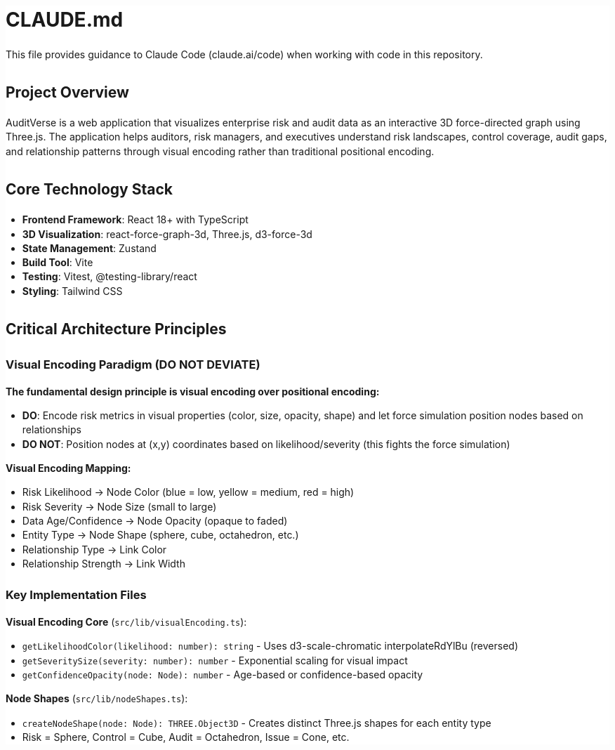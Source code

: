 # CLAUDE.md

This file provides guidance to Claude Code (claude.ai/code) when working with code in this repository.

## Project Overview

AuditVerse is a web application that visualizes enterprise risk and audit data as an interactive 3D force-directed graph using Three.js. The application helps auditors, risk managers, and executives understand risk landscapes, control coverage, audit gaps, and relationship patterns through visual encoding rather than traditional positional encoding.

## Core Technology Stack

- **Frontend Framework**: React 18+ with TypeScript
- **3D Visualization**: react-force-graph-3d, Three.js, d3-force-3d
- **State Management**: Zustand
- **Build Tool**: Vite
- **Testing**: Vitest, @testing-library/react
- **Styling**: Tailwind CSS

## Critical Architecture Principles

### Visual Encoding Paradigm (DO NOT DEVIATE)

**The fundamental design principle is visual encoding over positional encoding:**

- **DO**: Encode risk metrics in visual properties (color, size, opacity, shape) and let force simulation position nodes based on relationships
- **DO NOT**: Position nodes at (x,y) coordinates based on likelihood/severity (this fights the force simulation)

**Visual Encoding Mapping:**
- Risk Likelihood → Node Color (blue = low, yellow = medium, red = high)
- Risk Severity → Node Size (small to large)
- Data Age/Confidence → Node Opacity (opaque to faded)
- Entity Type → Node Shape (sphere, cube, octahedron, etc.)
- Relationship Type → Link Color
- Relationship Strength → Link Width

### Key Implementation Files

**Visual Encoding Core** (`src/lib/visualEncoding.ts`):
- `getLikelihoodColor(likelihood: number): string` - Uses d3-scale-chromatic interpolateRdYlBu (reversed)
- `getSeveritySize(severity: number): number` - Exponential scaling for visual impact
- `getConfidenceOpacity(node: Node): number` - Age-based or confidence-based opacity

**Node Shapes** (`src/lib/nodeShapes.ts`):
- `createNodeShape(node: Node): THREE.Object3D` - Creates distinct Three.js shapes for each entity type
- Risk = Sphere, Control = Cube, Audit = Octahedron, Issue = Cone, etc.
